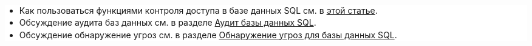 - Как пользоваться функциями контроля доступа в базе данных SQL см. в [этой статье](sql-database-control-access.md).
- Обсуждение аудита баз данных см. в разделе [Аудит базы данных SQL](sql-database-auditing.md).
- Обсуждение обнаружение угроз см. в разделе [Обнаружение угроз для базы данных SQL](sql-database-threat-detection.md).
